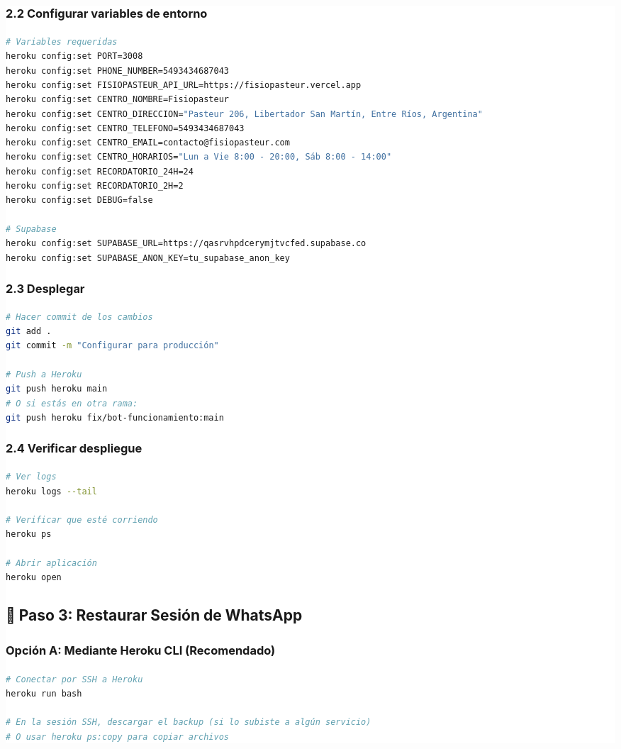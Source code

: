 ### 2.2 Configurar variables de entorno

```bash
# Variables requeridas
heroku config:set PORT=3008
heroku config:set PHONE_NUMBER=5493434687043
heroku config:set FISIOPASTEUR_API_URL=https://fisiopasteur.vercel.app
heroku config:set CENTRO_NOMBRE=Fisiopasteur
heroku config:set CENTRO_DIRECCION="Pasteur 206, Libertador San Martín, Entre Ríos, Argentina"
heroku config:set CENTRO_TELEFONO=5493434687043
heroku config:set CENTRO_EMAIL=contacto@fisiopasteur.com
heroku config:set CENTRO_HORARIOS="Lun a Vie 8:00 - 20:00, Sáb 8:00 - 14:00"
heroku config:set RECORDATORIO_24H=24
heroku config:set RECORDATORIO_2H=2
heroku config:set DEBUG=false

# Supabase
heroku config:set SUPABASE_URL=https://qasrvhpdcerymjtvcfed.supabase.co
heroku config:set SUPABASE_ANON_KEY=tu_supabase_anon_key
```

### 2.3 Desplegar

```bash
# Hacer commit de los cambios
git add .
git commit -m "Configurar para producción"

# Push a Heroku
git push heroku main
# O si estás en otra rama:
git push heroku fix/bot-funcionamiento:main
```

### 2.4 Verificar despliegue

```bash
# Ver logs
heroku logs --tail

# Verificar que esté corriendo
heroku ps

# Abrir aplicación
heroku open
```

## 📱 Paso 3: Restaurar Sesión de WhatsApp

### Opción A: Mediante Heroku CLI (Recomendado)

```bash
# Conectar por SSH a Heroku
heroku run bash

# En la sesión SSH, descargar el backup (si lo subiste a algún servicio)
# O usar heroku ps:copy para copiar archivos
```
